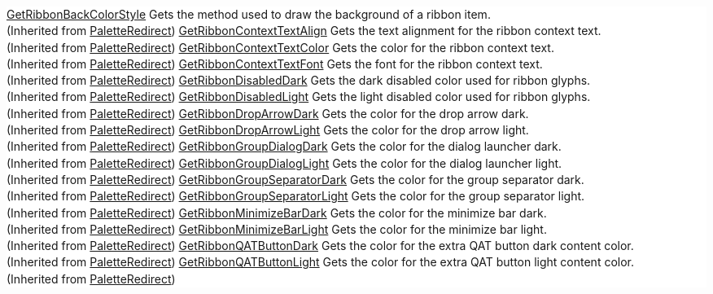 <td><a href="ac82f22a-75bc-8500-c043-a7e38959857a.md">GetRibbonBackColorStyle</a></td>
<td>Gets the method used to draw the background of a ribbon item.<br />(Inherited from <a href="eb4bd14d-b283-a570-c104-b4d55603d473.md">PaletteRedirect</a>)</td></tr>
<tr>
<td><a href="e0194072-7911-1e31-6e40-56f692971346.md">GetRibbonContextTextAlign</a></td>
<td>Gets the text alignment for the ribbon context text.<br />(Inherited from <a href="eb4bd14d-b283-a570-c104-b4d55603d473.md">PaletteRedirect</a>)</td></tr>
<tr>
<td><a href="d9fb3719-a5ff-22cb-8088-226c374a8e1f.md">GetRibbonContextTextColor</a></td>
<td>Gets the color for the ribbon context text.<br />(Inherited from <a href="eb4bd14d-b283-a570-c104-b4d55603d473.md">PaletteRedirect</a>)</td></tr>
<tr>
<td><a href="850be6bf-5e2e-fa6c-7159-f76c774036df.md">GetRibbonContextTextFont</a></td>
<td>Gets the font for the ribbon context text.<br />(Inherited from <a href="eb4bd14d-b283-a570-c104-b4d55603d473.md">PaletteRedirect</a>)</td></tr>
<tr>
<td><a href="9a80d315-c4b9-48ed-69f7-4537441e9f1c.md">GetRibbonDisabledDark</a></td>
<td>Gets the dark disabled color used for ribbon glyphs.<br />(Inherited from <a href="eb4bd14d-b283-a570-c104-b4d55603d473.md">PaletteRedirect</a>)</td></tr>
<tr>
<td><a href="08fbf5bc-c832-cdb0-bfa0-7e209f261a3b.md">GetRibbonDisabledLight</a></td>
<td>Gets the light disabled color used for ribbon glyphs.<br />(Inherited from <a href="eb4bd14d-b283-a570-c104-b4d55603d473.md">PaletteRedirect</a>)</td></tr>
<tr>
<td><a href="06858f22-bbc9-88bb-dbde-84aba6020d58.md">GetRibbonDropArrowDark</a></td>
<td>Gets the color for the drop arrow dark.<br />(Inherited from <a href="eb4bd14d-b283-a570-c104-b4d55603d473.md">PaletteRedirect</a>)</td></tr>
<tr>
<td><a href="ba63ae6e-764e-f644-3084-15a768f10d40.md">GetRibbonDropArrowLight</a></td>
<td>Gets the color for the drop arrow light.<br />(Inherited from <a href="eb4bd14d-b283-a570-c104-b4d55603d473.md">PaletteRedirect</a>)</td></tr>
<tr>
<td><a href="6eec8cd6-4185-651f-4593-e4d6e379b842.md">GetRibbonGroupDialogDark</a></td>
<td>Gets the color for the dialog launcher dark.<br />(Inherited from <a href="eb4bd14d-b283-a570-c104-b4d55603d473.md">PaletteRedirect</a>)</td></tr>
<tr>
<td><a href="c17f4408-ee01-d061-c160-788d28f5afad.md">GetRibbonGroupDialogLight</a></td>
<td>Gets the color for the dialog launcher light.<br />(Inherited from <a href="eb4bd14d-b283-a570-c104-b4d55603d473.md">PaletteRedirect</a>)</td></tr>
<tr>
<td><a href="990394dc-b3fe-da39-8084-eba9421642c5.md">GetRibbonGroupSeparatorDark</a></td>
<td>Gets the color for the group separator dark.<br />(Inherited from <a href="eb4bd14d-b283-a570-c104-b4d55603d473.md">PaletteRedirect</a>)</td></tr>
<tr>
<td><a href="7e2ed61f-519b-3967-605c-0b9579031a87.md">GetRibbonGroupSeparatorLight</a></td>
<td>Gets the color for the group separator light.<br />(Inherited from <a href="eb4bd14d-b283-a570-c104-b4d55603d473.md">PaletteRedirect</a>)</td></tr>
<tr>
<td><a href="ce036bed-175c-c9ed-7f52-d38bccc1d32f.md">GetRibbonMinimizeBarDark</a></td>
<td>Gets the color for the minimize bar dark.<br />(Inherited from <a href="eb4bd14d-b283-a570-c104-b4d55603d473.md">PaletteRedirect</a>)</td></tr>
<tr>
<td><a href="10135115-b8c7-2adc-149a-bba3996ea228.md">GetRibbonMinimizeBarLight</a></td>
<td>Gets the color for the minimize bar light.<br />(Inherited from <a href="eb4bd14d-b283-a570-c104-b4d55603d473.md">PaletteRedirect</a>)</td></tr>
<tr>
<td><a href="b6e2769a-95dd-cdd6-1a3c-d40e89d5566a.md">GetRibbonQATButtonDark</a></td>
<td>Gets the color for the extra QAT button dark content color.<br />(Inherited from <a href="eb4bd14d-b283-a570-c104-b4d55603d473.md">PaletteRedirect</a>)</td></tr>
<tr>
<td><a href="7c581f9a-d2da-06f2-9075-d044c1bb1d84.md">GetRibbonQATButtonLight</a></td>
<td>Gets the color for the extra QAT button light content color.<br />(Inherited from <a href="eb4bd14d-b283-a570-c104-b4d55603d473.md">PaletteRedirect</a>)</td></tr>
<tr>